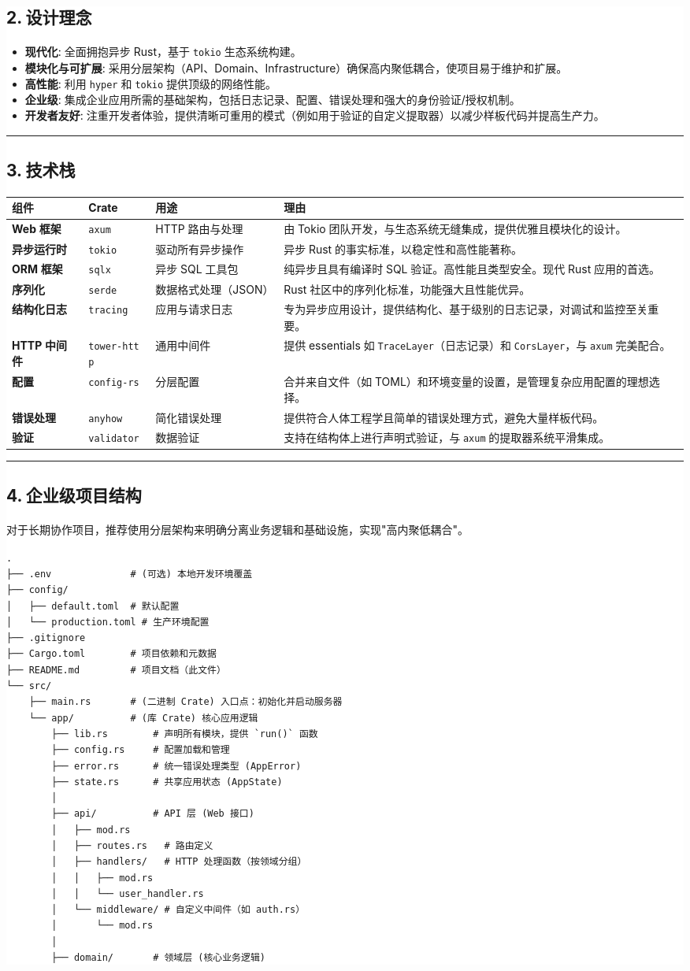 ## 2. 设计理念

-   **现代化**: 全面拥抱异步 Rust，基于 `tokio` 生态系统构建。
-   **模块化与可扩展**: 采用分层架构（API、Domain、Infrastructure）确保高内聚低耦合，使项目易于维护和扩展。
-   **高性能**: 利用 `hyper` 和 `tokio` 提供顶级的网络性能。
-   **企业级**: 集成企业应用所需的基础架构，包括日志记录、配置、错误处理和强大的身份验证/授权机制。
-   **开发者友好**: 注重开发者体验，提供清晰可重用的模式（例如用于验证的自定义提取器）以减少样板代码并提高生产力。

---

## 3. 技术栈

| 组件                | Crate          | 用途                     | 理由                                                                                               |
| :------------------ | :------------- | :----------------------- | :------------------------------------------------------------------------------------------------- |
| **Web 框架**        | `axum`         | HTTP 路由与处理          | 由 Tokio 团队开发，与生态系统无缝集成，提供优雅且模块化的设计。                                    |
| **异步运行时**      | `tokio`        | 驱动所有异步操作         | 异步 Rust 的事实标准，以稳定性和高性能著称。                                                       |
| **ORM 框架**        | `sqlx`         | 异步 SQL 工具包          | 纯异步且具有编译时 SQL 验证。高性能且类型安全。现代 Rust 应用的首选。                              |
| **序列化**          | `serde`        | 数据格式处理（JSON）     | Rust 社区中的序列化标准，功能强大且性能优异。                                                     |
| **结构化日志**      | `tracing`      | 应用与请求日志           | 专为异步应用设计，提供结构化、基于级别的日志记录，对调试和监控至关重要。                           |
| **HTTP 中间件**     | `tower-http`   | 通用中间件               | 提供 essentials 如 `TraceLayer`（日志记录）和 `CorsLayer`，与 `axum` 完美配合。                    |
| **配置**            | `config-rs`    | 分层配置                 | 合并来自文件（如 TOML）和环境变量的设置，是管理复杂应用配置的理想选择。                            |
| **错误处理**        | `anyhow`       | 简化错误处理             | 提供符合人体工程学且简单的错误处理方式，避免大量样板代码。                                         |
| **验证**            | `validator`    | 数据验证                 | 支持在结构体上进行声明式验证，与 `axum` 的提取器系统平滑集成。                                     |

---

## 4. 企业级项目结构

对于长期协作项目，推荐使用分层架构来明确分离业务逻辑和基础设施，实现"高内聚低耦合"。

```
.
├── .env              # (可选) 本地开发环境覆盖
├── config/
│   ├── default.toml  # 默认配置
│   └── production.toml # 生产环境配置
├── .gitignore
├── Cargo.toml        # 项目依赖和元数据
├── README.md         # 项目文档（此文件）
└── src/
    ├── main.rs       # (二进制 Crate) 入口点：初始化并启动服务器
    └── app/          # (库 Crate) 核心应用逻辑
        ├── lib.rs        # 声明所有模块，提供 `run()` 函数
        ├── config.rs     # 配置加载和管理
        ├── error.rs      # 统一错误处理类型 (AppError)
        ├── state.rs      # 共享应用状态 (AppState)
        │
        ├── api/          # API 层 (Web 接口)
        │   ├── mod.rs
        │   ├── routes.rs   # 路由定义
        │   ├── handlers/   # HTTP 处理函数（按领域分组）
        │   │   ├── mod.rs
        │   │   └── user_handler.rs
        │   └── middleware/ # 自定义中间件（如 auth.rs）
        │       └── mod.rs
        │
        ├── domain/       # 领域层 (核心业务逻辑)
```